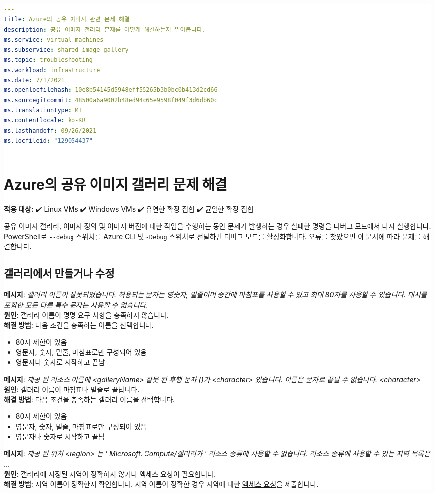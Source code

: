 ```yaml
---
title: Azure의 공유 이미지 관련 문제 해결
description: 공유 이미지 갤러리 문제를 어떻게 해결하는지 알아봅니다.
ms.service: virtual-machines
ms.subservice: shared-image-gallery
ms.topic: troubleshooting
ms.workload: infrastructure
ms.date: 7/1/2021
ms.openlocfilehash: 10e8b54145d5948eff55265b3b0bc0b413d2cd66
ms.sourcegitcommit: 48500a6a9002b48ed94c65e9598f049f3d6db60c
ms.translationtype: MT
ms.contentlocale: ko-KR
ms.lasthandoff: 09/26/2021
ms.locfileid: "129054437"
---
```

# <a name="troubleshoot-shared-image-galleries-in-azure"></a>Azure의 공유 이미지 갤러리 문제 해결

**적용 대상:** :heavy_check_mark: Linux VMs :heavy_check_mark: Windows VMs :heavy_check_mark: 유연한 확장 집합 :heavy_check_mark: 균일한 확장 집합

공유 이미지 갤러리, 이미지 정의 및 이미지 버전에 대한 작업을 수행하는 동안 문제가 발생하는 경우 실패한 명령을 디버그 모드에서 다시 실행합니다. PowerShell로 `--debug` 스위치를 Azure CLI 및 `-Debug` 스위치로 전달하면 디버그 모드를 활성화합니다. 오류를 찾았으면 이 문서에 따라 문제를 해결합니다.


## <a name="creating-or-modifying-a-gallery"></a>갤러리에서 만들거나 수정 ##

**메시지**: *갤러리 이름이 잘못되었습니다. 허용되는 문자는 영숫자, 밑줄이며 중간에 마침표를 사용할 수 있고 최대 80자를 사용할 수 있습니다. 대시를 포함한 모든 다른 특수 문자는 사용할 수 없습니다.*  
**원인**: 갤러리 이름이 명명 요구 사항을 충족하지 않습니다.  
**해결 방법**: 다음 조건을 충족하는 이름을 선택합니다. 
- 80자 제한이 있음
- 영문자, 숫자, 밑줄, 마침표로만 구성되어 있음
- 영문자나 숫자로 시작하고 끝남

**메시지**: *제공 된 리소스 이름에 \<galleryName\> 잘못 된 후행 문자 ()가 \<character\> 있습니다. 이름은 문자로 끝날 수 없습니다. \<character\>*  
**원인**: 갤러리 이름이 마침표나 밑줄로 끝납니다.  
**해결 방법**: 다음 조건을 충족하는 갤러리 이름을 선택합니다. 
- 80자 제한이 있음
- 영문자, 숫자, 밑줄, 마침표로만 구성되어 있음
- 영문자나 숫자로 시작하고 끝남

**메시지**: *제공 된 위치 \<region\> 는 ' Microsoft. Compute/갤러리가 ' 리소스 종류에 사용할 수 없습니다. 리소스 종류에 사용할 수 있는 지역 목록은* ...  
**원인**: 갤러리에 지정된 지역이 정확하지 않거나 액세스 요청이 필요합니다.  
**해결 방법**: 지역 이름이 정확한지 확인합니다. 지역 이름이 정확한 경우 지역에 대한 [액세스 요청](/troubleshoot/azure/general/region-access-request-process)을 제출합니다.
